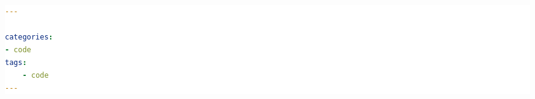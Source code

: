 ```yaml
---

categories:
- code
tags: 
    - code
---
```


<html lang="en">
  <head>
    <meta charset="utf-8">
    <meta name="viewport" content="width=device-width, initial-scale=1.0">
    <title>BC14鸡兔同笼升级版</title>
    <style type="text/css" media="all">
      body {
        margin: 0;
        font-family: "Helvetica Neue", Helvetica, Arial, "Hiragino Sans GB", sans-serif;
        font-size: 14px;
        line-height: 20px;
        color: #777;
        background-color: white;
      }
      .container {
        width: 700px;
        margin-right: auto;
        margin-left: auto;
      }

      .post {
        font-family: Georgia, "Times New Roman", Times, "SimSun", serif;
        position: relative;
        padding: 70px;
        bottom: 0;
        overflow-y: auto;
        font-size: 16px;
        font-weight: normal;
        line-height: 25px;
        color: #515151;
      }

      .post h1{
        font-size: 50px;
        font-weight: 500;
        line-height: 60px;
        margin-bottom: 40px;
        color: inherit;
      }

      .post p {
        margin: 0 0 35px 0;
      }
